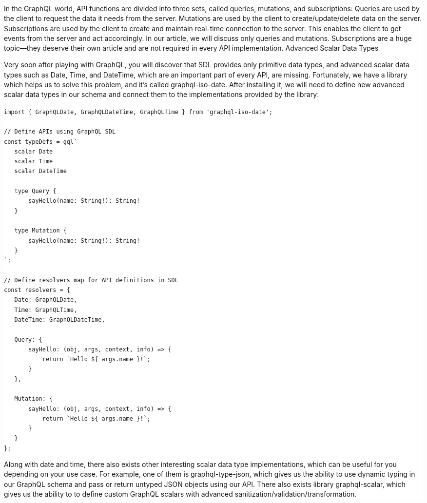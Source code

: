 In the GraphQL world, API functions are divided into three sets, called queries, mutations, and subscriptions:
Queries are used by the client to request the data it needs from the server.
Mutations are used by the client to create/update/delete data on the server.
Subscriptions are used by the client to create and maintain real-time connection to the server. This enables the client to get events from the server and act accordingly.
In our article, we will discuss only queries and mutations. Subscriptions are a huge topic—they deserve their own article and are not required in every API implementation.
Advanced Scalar Data Types

Very soon after playing with GraphQL, you will discover that SDL provides only primitive data types, and advanced scalar data types such as Date, Time, and DateTime, which are an important part of every API, are missing. Fortunately, we have a library which helps us to solve this problem, and it’s called graphql-iso-date. After installing it, we will need to define new advanced scalar data types in our schema and connect them to the implementations provided by the library:
```
import { GraphQLDate, GraphQLDateTime, GraphQLTime } from 'graphql-iso-date';

// Define APIs using GraphQL SDL
const typeDefs = gql`
   scalar Date
   scalar Time
   scalar DateTime
  
   type Query {
       sayHello(name: String!): String!
   }

   type Mutation {
       sayHello(name: String!): String!
   }
`;

// Define resolvers map for API definitions in SDL
const resolvers = {
   Date: GraphQLDate,
   Time: GraphQLTime,
   DateTime: GraphQLDateTime,

   Query: {
       sayHello: (obj, args, context, info) => {
           return `Hello ${ args.name }!`;
       }
   },

   Mutation: {
       sayHello: (obj, args, context, info) => {
           return `Hello ${ args.name }!`;
       }
   }
};
```
Along with date and time, there also exists other interesting scalar data type implementations, which can be useful for you depending on your use case. For example, one of them is graphql-type-json, which gives us the ability to use dynamic typing in our GraphQL schema and pass or return untyped JSON objects using our API. There also exists library graphql-scalar, which gives us the ability to to define custom GraphQL scalars with advanced sanitization/validation/transformation.
